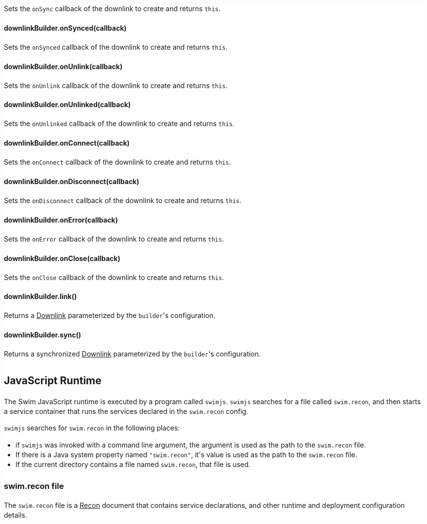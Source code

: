 Sets the `onSync` callback of the downlink to create and returns `this`.

#### downlinkBuilder.onSynced(callback)

Sets the `onSynced` callback of the downlink to create and returns `this`.

#### downlinkBuilder.onUnlink(callback)

Sets the `onUnlink` callback of the downlink to create and returns `this`.

#### downlinkBuilder.onUnlinked(callback)

Sets the `onUnlinked` callback of the downlink to create and returns `this`.

#### downlinkBuilder.onConnect(callback)

Sets the `onConnect` callback of the downlink to create and returns `this`.

#### downlinkBuilder.onDisconnect(callback)

Sets the `onDisconnect` callback of the downlink to create and returns `this`.

#### downlinkBuilder.onError(callback)

Sets the `onError` callback of the downlink to create and returns `this`.

#### downlinkBuilder.onClose(callback)

Sets the `onClose` callback of the downlink to create and returns `this`.

#### downlinkBuilder.link()

Returns a [Downlink](#downlink) parameterized by the `builder`'s configuration.

#### downlinkBuilder.sync()

Returns a synchronized [Downlink](#downlink) parameterized by the `builder`'s
configuration.

## JavaScript Runtime

The Swim JavaScript runtime is executed by a program called `swimjs`.
`swimjs` searches for a file called `swim.recon`, and then starts a service
container that runs the services declared in the `swim.recon` config.

`swimjs` searches for `swim.recon` in the following places:
- if `swimjs` was invoked with a command line argument, the argument is used
  as the path to the `swim.recon` file.
- If there is a Java system property named `"swim.recon"`, it's value is used
  as the path to the `swim.recon` file.
- If the current directory contains a file named `swim.recon`, that file is used.

### swim.recon file

The `swim.recon` file is a [Recon](https://github.com/swimit/recon-js)
document that contains service declarations, and other runtime and deployment
configuration details.
